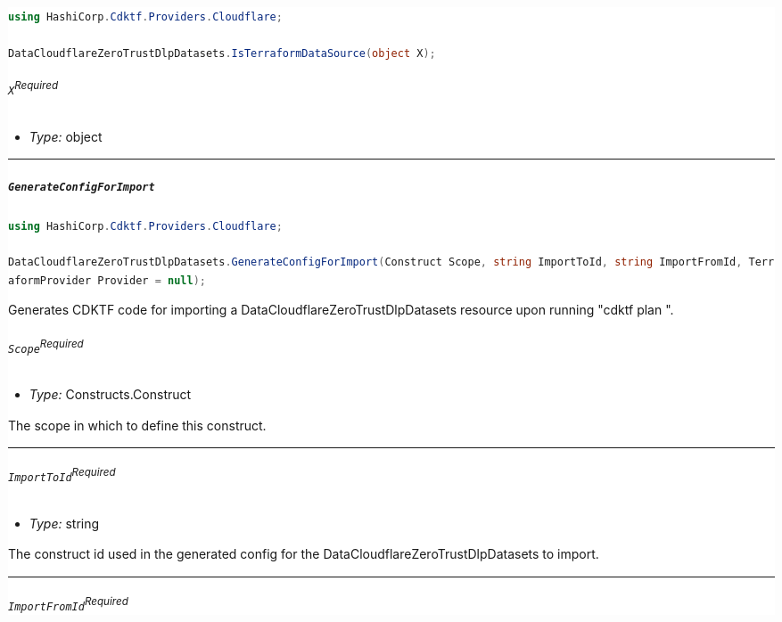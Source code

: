 ```csharp
using HashiCorp.Cdktf.Providers.Cloudflare;

DataCloudflareZeroTrustDlpDatasets.IsTerraformDataSource(object X);
```

###### `X`<sup>Required</sup> <a name="X" id="@cdktf/provider-cloudflare.dataCloudflareZeroTrustDlpDatasets.DataCloudflareZeroTrustDlpDatasets.isTerraformDataSource.parameter.x"></a>

- *Type:* object

---

##### `GenerateConfigForImport` <a name="GenerateConfigForImport" id="@cdktf/provider-cloudflare.dataCloudflareZeroTrustDlpDatasets.DataCloudflareZeroTrustDlpDatasets.generateConfigForImport"></a>

```csharp
using HashiCorp.Cdktf.Providers.Cloudflare;

DataCloudflareZeroTrustDlpDatasets.GenerateConfigForImport(Construct Scope, string ImportToId, string ImportFromId, TerraformProvider Provider = null);
```

Generates CDKTF code for importing a DataCloudflareZeroTrustDlpDatasets resource upon running "cdktf plan <stack-name>".

###### `Scope`<sup>Required</sup> <a name="Scope" id="@cdktf/provider-cloudflare.dataCloudflareZeroTrustDlpDatasets.DataCloudflareZeroTrustDlpDatasets.generateConfigForImport.parameter.scope"></a>

- *Type:* Constructs.Construct

The scope in which to define this construct.

---

###### `ImportToId`<sup>Required</sup> <a name="ImportToId" id="@cdktf/provider-cloudflare.dataCloudflareZeroTrustDlpDatasets.DataCloudflareZeroTrustDlpDatasets.generateConfigForImport.parameter.importToId"></a>

- *Type:* string

The construct id used in the generated config for the DataCloudflareZeroTrustDlpDatasets to import.

---

###### `ImportFromId`<sup>Required</sup> <a name="ImportFromId" id="@cdktf/provider-cloudflare.dataCloudflareZeroTrustDlpDatasets.DataCloudflareZeroTrustDlpDatasets.generateConfigForImport.parameter.importFromId"></a>
